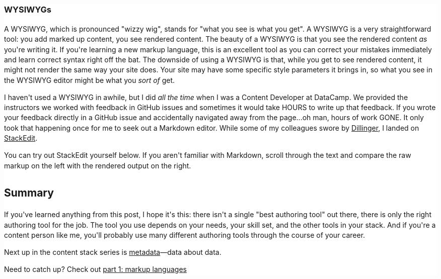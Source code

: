 ### WYSIWYGs

A WYSIWYG, which is pronounced "wizzy wig", stands for "what you see is what you get". A WYSIWYG is a very straightforward tool: you add marked up content, you see rendered content. The beauty of a WYSIWYG is that you see the rendered content _as_ you're writing it. If you're learning a new markup language, this is an excellent tool as you can correct your mistakes immediately and learn correct syntax right off the bat. The downside of using a WYSIWYG is that, while you get to see rendered content, it might not render the same way your site does. Your site may have some specific style parameters it brings in, so what you see in the WYSIWYG editor might be what you _sort of_ get.

I haven't used a WYSIWYG in awhile, but I did _all the time_ when I was a Content Developer at DataCamp. We provided the instructors we worked with feedback in GitHub issues and sometimes it would take HOURS to write up that feedback. If you wrote your feedback directly in a GitHub issue and accidentally navigated away from the page...oh man, hours of work GONE. It only took that happening once for me to seek out a Markdown editor. While some of my colleagues swore by [Dillinger][Dillinger], I landed on [StackEdit][StackEdit].

You can try out StackEdit yourself below. If you aren't familiar with Markdown, scroll through the text and compare the raw markup on the left with the rendered output on the right.

<iframe src="https://stackedit.io/app#" title="StackEdit editor" height="500" width="800"></iframe>

## Summary

If you've learned anything from this post, I hope it's this: there isn't a single "best authoring tool" out there, there is only the right authoring tool for the job. The tool you use depends on your needs, your skill set, and the other tools in your stack. And if you're a content person like me, you'll probably use many different authoring tools through the course of your career.

Next up in the content stack series is [metadata](../coming-soon)&mdash;data about data.

Need to catch up? Check out [part 1: markup languages](../content-stack-markup)

[How to start using WordPress Playground]: https://developer.wordpress.org/playground/
[WordPress Statistics: How Many Websites Use WordPress in 2023?]: https://colorlib.com/wp/wordpress-statistics/
[Block editor options]: https://wordpress.org/documentation/files/2022/10/Screen-Shot-2022-10-24-at-4.24.56-PM.png
[Welcome to the Gutenberg Editor]: https://wordpress.org/documentation/files/2022/10/Screen-Shot-2022-10-24-at-4.20.49-PM-1-1024x666.png
[Coming soon]: ../coming-soon
[Block list]: https://wordpress.org/documentation/article/blocks-list/#:~:text=Below%20is%20a%20list%20of%20the%20blocks%20that,types%3A%20Text%2C%20Media%2C%20Design%2C%20Widgets%2C%20Theme%20and%20Embeds.
[StackEdit]: https://stackedit.io/
[WYSIWYGs]: https://en.wikipedia.org/wiki/WYSIWYG
[Dillinger]: https://dillinger.io/
[Elearning Heroes]: https://community.articulate.com/
[Adobe Captivate tutorials]: https://elearning.adobe.com/adobe-captivate-tutorials-2/
[iSpring]: https://www.ispringsolutions.com/guides

